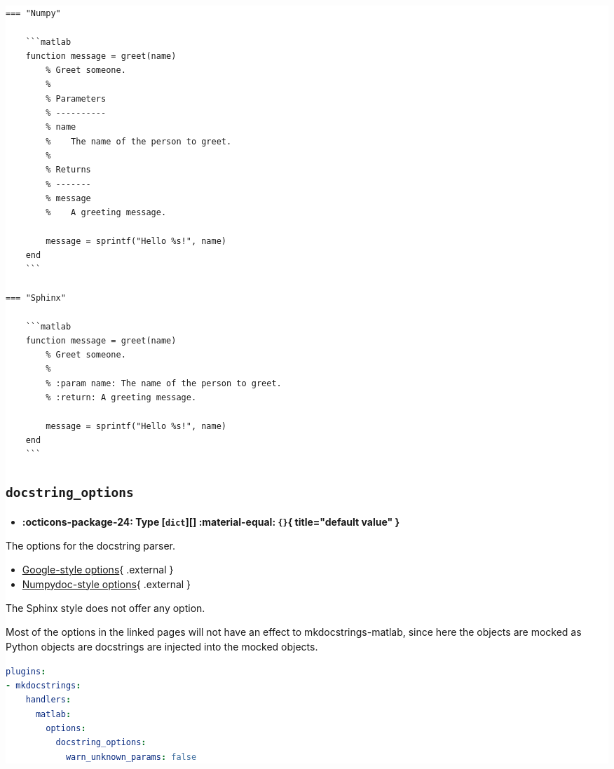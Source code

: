     === "Numpy"

        ```matlab
        function message = greet(name)
            % Greet someone.
            %  
            % Parameters
            % ----------
            % name
            %    The name of the person to greet.
            % 
            % Returns
            % -------
            % message
            %    A greeting message.
            
            message = sprintf("Hello %s!", name)
        end
        ```

    === "Sphinx"

        ```matlab
        function message = greet(name)
            % Greet someone.
            %  
            % :param name: The name of the person to greet.
            % :return: A greeting message.
            
            message = sprintf("Hello %s!", name)
        end
        ```

## `docstring_options`

- **:octicons-package-24: Type [`dict`][] :material-equal: `{}`{ title="default value" }**


The options for the docstring parser.

- [Google-style options](https://mkdocstrings.github.io/griffe/docstrings/#parser-options){ .external }
- [Numpydoc-style options](https://mkdocstrings.github.io/griffe/docstrings/#parser-options_1){ .external }

The Sphinx style does not offer any option.

Most of the options in the linked pages will not have an effect to mkdocstrings-matlab, since here the objects are mocked as Python objects are docstrings are injected into the mocked objects. 

```yaml title="in mkdocs.yml (global configuration)"
plugins:
- mkdocstrings:
    handlers:
      matlab:
        options:
          docstring_options:
            warn_unknown_params: false
```
